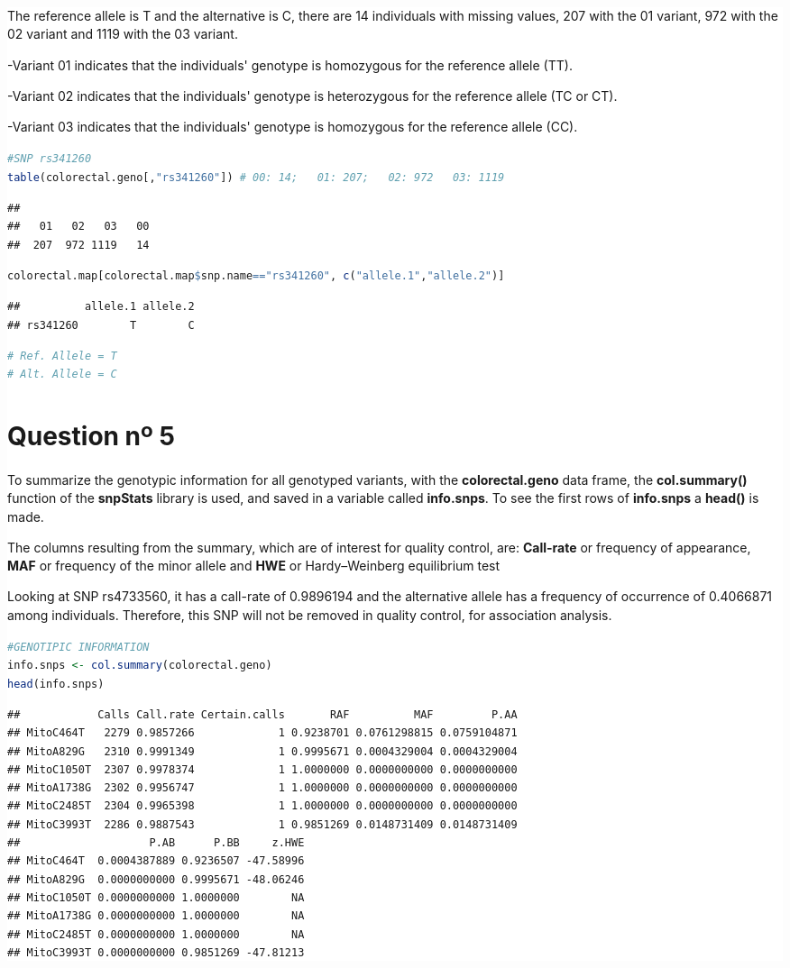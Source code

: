 The reference allele is T and the alternative is C, there are 14 individuals with missing values, 207 with the 01 variant, 972 with the 02 variant and 1119 with the 03 variant.

  -Variant 01 indicates that the individuals' genotype is homozygous for the reference allele (TT).
  
  -Variant 02 indicates that the individuals' genotype is heterozygous for the reference allele (TC or CT).
  
  -Variant 03 indicates that the individuals' genotype is homozygous for the reference allele (CC).
  

```r
#SNP rs341260
table(colorectal.geno[,"rs341260"]) # 00: 14;   01: 207;   02: 972   03: 1119 
```

```
## 
##   01   02   03   00 
##  207  972 1119   14
```

```r
colorectal.map[colorectal.map$snp.name=="rs341260", c("allele.1","allele.2")]
```

```
##          allele.1 allele.2
## rs341260        T        C
```

```r
# Ref. Allele = T
# Alt. Allele = C
```

# Question nº 5

To summarize the genotypic information for all genotyped variants, with the **colorectal.geno** data frame, the **col.summary()** function of the **snpStats** library is used, and saved in a variable called **info.snps**. To see the first rows of **info.snps** a **head()** is made.

The columns resulting from the summary, which are of interest for quality control, are: **Call-rate** or frequency of appearance, **MAF** or frequency of the minor allele and **HWE** or Hardy–Weinberg equilibrium test

Looking at SNP rs4733560, it has a call-rate of 0.9896194 and the alternative allele has a frequency of occurrence of 0.4066871 among individuals. Therefore, this SNP will not be removed in quality control, for association analysis.


```r
#GENOTIPIC INFORMATION
info.snps <- col.summary(colorectal.geno)
head(info.snps)
```

```
##            Calls Call.rate Certain.calls       RAF          MAF         P.AA
## MitoC464T   2279 0.9857266             1 0.9238701 0.0761298815 0.0759104871
## MitoA829G   2310 0.9991349             1 0.9995671 0.0004329004 0.0004329004
## MitoC1050T  2307 0.9978374             1 1.0000000 0.0000000000 0.0000000000
## MitoA1738G  2302 0.9956747             1 1.0000000 0.0000000000 0.0000000000
## MitoC2485T  2304 0.9965398             1 1.0000000 0.0000000000 0.0000000000
## MitoC3993T  2286 0.9887543             1 0.9851269 0.0148731409 0.0148731409
##                    P.AB      P.BB     z.HWE
## MitoC464T  0.0004387889 0.9236507 -47.58996
## MitoA829G  0.0000000000 0.9995671 -48.06246
## MitoC1050T 0.0000000000 1.0000000        NA
## MitoA1738G 0.0000000000 1.0000000        NA
## MitoC2485T 0.0000000000 1.0000000        NA
## MitoC3993T 0.0000000000 0.9851269 -47.81213
```